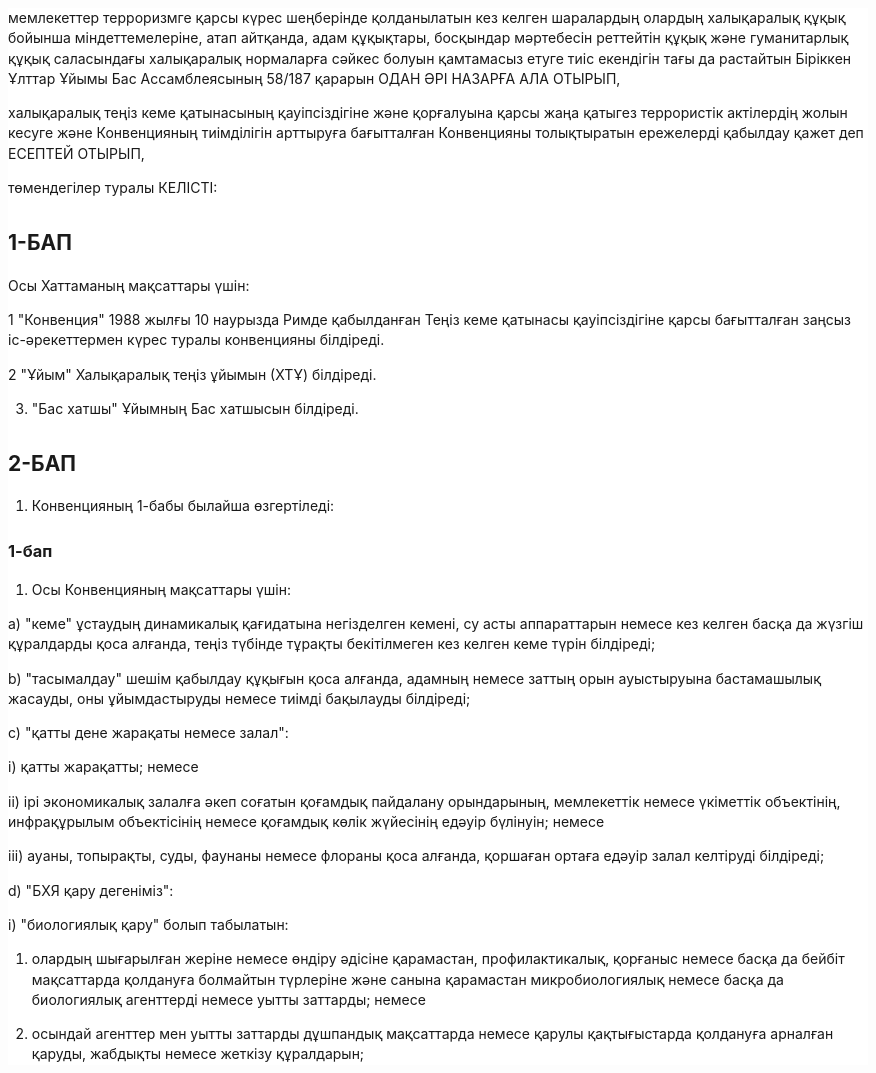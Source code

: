 мемлекеттер терроризмге қарсы күрес шеңберінде қолданылатын кез келген шаралардың олардың халықаралық құқық бойынша міндеттемелеріне, атап айтқанда, адам құқықтары, босқындар мәртебесін реттейтін құқық және гуманитарлық құқық саласындағы халықаралық нормаларға сәйкес болуын қамтамасыз етуге тиіс екендігін тағы да растайтын Біріккен Ұлттар Ұйымы Бас Ассамблеясының 58/187 қарарын ОДАН ӘРІ НАЗАРҒА АЛА ОТЫРЫП,

халықаралық теңіз кеме қатынасының қауіпсіздігіне және қорғалуына қарсы жаңа қатыгез террористік актілердің жолын кесуге және Конвенцияның тиімділігін арттыруға бағытталған Конвенцияны толықтыратын ережелерді қабылдау қажет деп ЕСЕПТЕЙ ОТЫРЫП,

төмендегілер туралы КЕЛІСТІ:

## 1-БАП

Осы Хаттаманың мақсаттары үшін:

1 "Конвенция" 1988 жылғы 10 наурызда Римде қабылданған Теңіз кеме қатынасы қауіпсіздігіне қарсы бағытталған заңсыз іс-әрекеттермен күрес туралы конвенцияны білдіреді.

2 "Ұйым" Халықаралық теңіз ұйымын (ХТҰ) білдіреді.

3. "Бас хатшы" Ұйымның Бас хатшысын білдіреді.

## 2-БАП

1. Конвенцияның 1-бабы былайша өзгертіледі:

###  1-бап

1. Осы Конвенцияның мақсаттары үшін:

a) "кеме" ұстаудың динамикалық қағидатына негізделген кемені, су асты аппараттарын немесе кез келген басқа да жүзгіш құралдарды қоса алғанда, теңіз түбінде тұрақты бекітілмеген кез келген кеме түрін білдіреді;

b) "тасымалдау" шешім қабылдау құқығын қоса алғанда, адамның немесе заттың орын ауыстыруына бастамашылық жасауды, оны ұйымдастыруды немесе тиімді бақылауды білдіреді;

c) "қатты дене жарақаты немесе залал":

i) қатты жарақатты; немесе

ii) ірі экономикалық залалға әкеп соғатын қоғамдық пайдалану орындарының, мемлекеттік немесе үкіметтік объектінің, инфрақұрылым объектісінің немесе қоғамдық көлік жүйесінің едәуір бүлінуін; немесе

ііі) ауаны, топырақты, суды, фаунаны немесе флораны қоса алғанда, қоршаған ортаға едәуір залал келтіруді білдіреді;

d) "БХЯ қару дегеніміз":

i) "биологиялық қару" болып табылатын:

1) олардың шығарылған жеріне немесе өндіру әдісіне қарамастан, профилактикалық, қорғаныс немесе басқа да бейбіт мақсаттарда қолдануға болмайтын түрлеріне және санына қарамастан микробиологиялық немесе басқа да биологиялық агенттерді немесе уытты заттарды; немесе

2) осындай агенттер мен уытты заттарды дұшпандық мақсаттарда немесе қарулы қақтығыстарда қолдануға арналған қаруды, жабдықты немесе жеткізу құралдарын;
